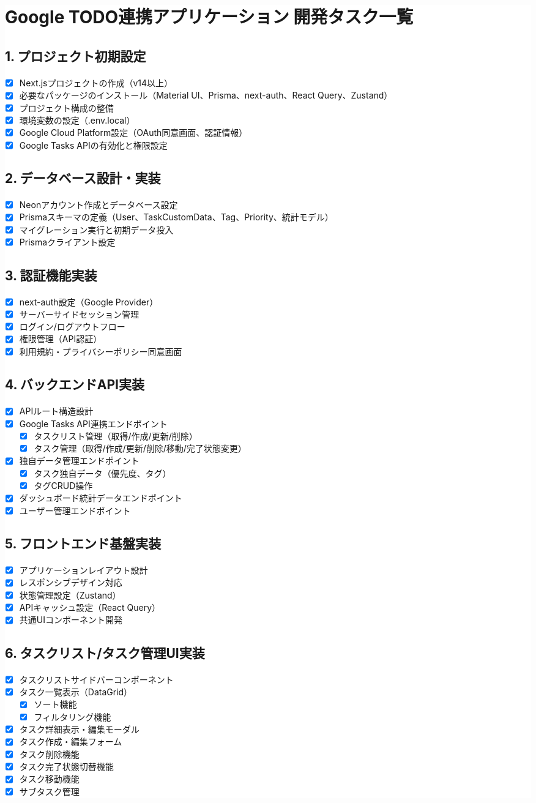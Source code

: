 # Google TODO連携アプリケーション 開発タスク一覧

## 1. プロジェクト初期設定
- [x] Next.jsプロジェクトの作成（v14以上）
- [x] 必要なパッケージのインストール（Material UI、Prisma、next-auth、React Query、Zustand）
- [x] プロジェクト構成の整備
- [x] 環境変数の設定（.env.local）
- [x] Google Cloud Platform設定（OAuth同意画面、認証情報）
- [x] Google Tasks APIの有効化と権限設定

## 2. データベース設計・実装
- [x] Neonアカウント作成とデータベース設定
- [x] Prismaスキーマの定義（User、TaskCustomData、Tag、Priority、統計モデル）
- [x] マイグレーション実行と初期データ投入
- [x] Prismaクライアント設定

## 3. 認証機能実装
- [x] next-auth設定（Google Provider）
- [x] サーバーサイドセッション管理
- [x] ログイン/ログアウトフロー
- [x] 権限管理（API認証）
- [x] 利用規約・プライバシーポリシー同意画面

## 4. バックエンドAPI実装
- [x] APIルート構造設計
- [x] Google Tasks API連携エンドポイント
  - [x] タスクリスト管理（取得/作成/更新/削除）
  - [x] タスク管理（取得/作成/更新/削除/移動/完了状態変更）
- [x] 独自データ管理エンドポイント
  - [x] タスク独自データ（優先度、タグ）
  - [x] タグCRUD操作
- [x] ダッシュボード統計データエンドポイント
- [x] ユーザー管理エンドポイント

## 5. フロントエンド基盤実装
- [x] アプリケーションレイアウト設計
- [x] レスポンシブデザイン対応
- [x] 状態管理設定（Zustand）
- [x] APIキャッシュ設定（React Query）
- [x] 共通UIコンポーネント開発

## 6. タスクリスト/タスク管理UI実装
- [x] タスクリストサイドバーコンポーネント
- [x] タスク一覧表示（DataGrid）
  - [x] ソート機能
  - [x] フィルタリング機能
- [x] タスク詳細表示・編集モーダル
- [x] タスク作成・編集フォーム
- [x] タスク削除機能
- [x] タスク完了状態切替機能
- [x] タスク移動機能
- [x] サブタスク管理
